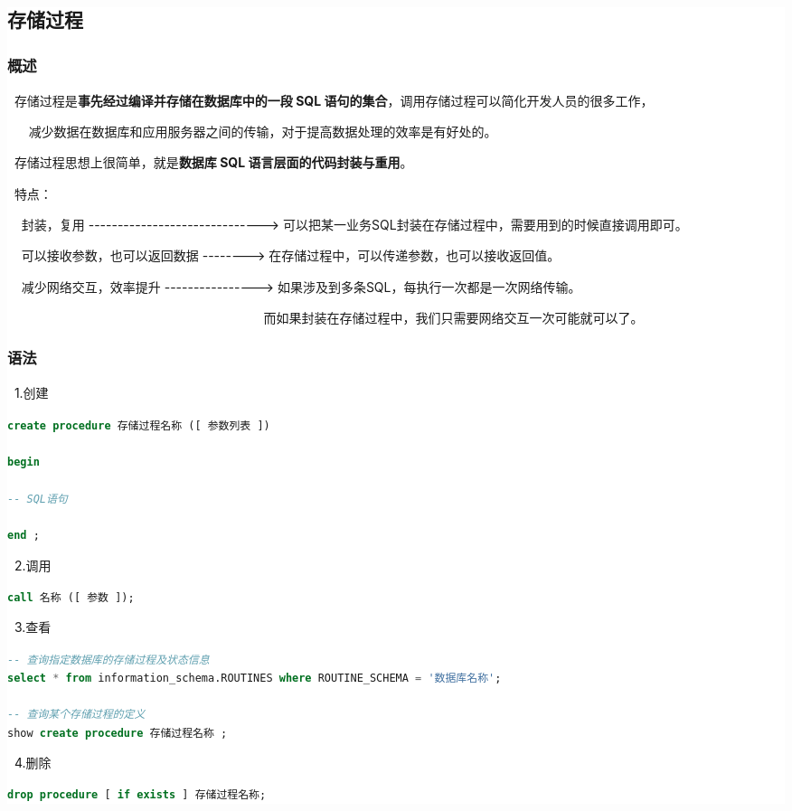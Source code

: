 

## 存储过程

### 概述

&nbsp;&nbsp;存储过程是**事先经过编译并存储在数据库中的一段 SQL 语句的集合**，调用存储过程可以简化开发人员的很多工作，

&nbsp;&nbsp;&nbsp;&nbsp;&nbsp;&nbsp;减少数据在数据库和应用服务器之间的传输，对于提高数据处理的效率是有好处的。

&nbsp;&nbsp;存储过程思想上很简单，就是**数据库 SQL 语言层面的代码封装与重用**。

&nbsp;&nbsp;特点：

&nbsp;&nbsp;&nbsp;&nbsp;封装，复用 ------------------------------> 可以把某一业务SQL封装在存储过程中，需要用到的时候直接调用即可。

&nbsp;&nbsp;&nbsp;&nbsp;可以接收参数，也可以返回数据 --------> 在存储过程中，可以传递参数，也可以接收返回值。

&nbsp;&nbsp;&nbsp;&nbsp;减少网络交互，效率提升 ----------------> 如果涉及到多条SQL，每执行一次都是一次网络传输。 

&nbsp;&nbsp;&nbsp;&nbsp;&nbsp;&nbsp;&nbsp;&nbsp;&nbsp;&nbsp;&nbsp;&nbsp;&nbsp;&nbsp;&nbsp;&nbsp;&nbsp;&nbsp;&nbsp;&nbsp;&nbsp;&nbsp;&nbsp;&nbsp;&nbsp;&nbsp;&nbsp;&nbsp;&nbsp;&nbsp;&nbsp;&nbsp;&nbsp;&nbsp;&nbsp;&nbsp;&nbsp;&nbsp;&nbsp;&nbsp;&nbsp;&nbsp;&nbsp;&nbsp;&nbsp;&nbsp;&nbsp;&nbsp;&nbsp;&nbsp;&nbsp;&nbsp;&nbsp;&nbsp;&nbsp;&nbsp;&nbsp;&nbsp;&nbsp;&nbsp;&nbsp;&nbsp;&nbsp;&nbsp;&nbsp;&nbsp;&nbsp;&nbsp;&nbsp;&nbsp;&nbsp;&nbsp;而如果封装在存储过程中，我们只需要网络交互一次可能就可以了。

### 语法

&nbsp;&nbsp;1.创建

```sql
create procedure 存储过程名称 ([ 参数列表 ])

begin

-- SQL语句

end ;
```

 &nbsp;&nbsp;2.调用

```sql
call 名称 ([ 参数 ]); 
```

&nbsp;&nbsp;3.查看

```sql
-- 查询指定数据库的存储过程及状态信息
select * from information_schema.ROUTINES where ROUTINE_SCHEMA = '数据库名称';

-- 查询某个存储过程的定义
show create procedure 存储过程名称 ; 
```

&nbsp;&nbsp;4.删除

```sql
drop procedure [ if exists ] 存储过程名称; 
```
